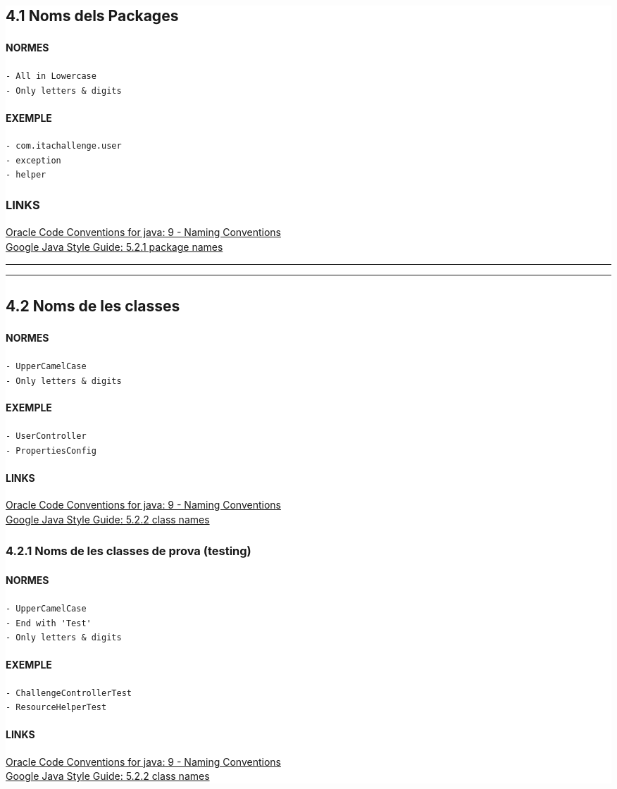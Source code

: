 ## 4.1 Noms dels Packages
#### NORMES
    - All in Lowercase
    - Only letters & digits

#### EXEMPLE
    - com.itachallenge.user
    - exception
    - helper

### LINKS
[Oracle Code Conventions for java: 9 - Naming Conventions](https://www.oracle.com/java/technologies/javase/codeconventions-namingconventions.html)\
[Google Java Style Guide: 5.2.1 package names](https://google.github.io/styleguide/javaguide.html#s5.2.1-package-names)

----------------------------------------------------------------
----------------------------------------------------------------
## 4.2 Noms de les classes
#### NORMES
    - UpperCamelCase
    - Only letters & digits

#### EXEMPLE
    - UserController
    - PropertiesConfig

#### LINKS
[Oracle Code Conventions for java: 9 - Naming Conventions](https://www.oracle.com/java/technologies/javase/codeconventions-namingconventions.html)\
[Google Java Style Guide: 5.2.2 class names](https://google.github.io/styleguide/javaguide.html#s5.2.2-class-names)

### 4.2.1 Noms de les classes de prova (testing)
#### NORMES
    - UpperCamelCase
    - End with 'Test'
    - Only letters & digits

#### EXEMPLE
    - ChallengeControllerTest
    - ResourceHelperTest

#### LINKS
[Oracle Code Conventions for java: 9 - Naming Conventions](https://www.oracle.com/java/technologies/javase/codeconventions-namingconventions.html)\
[Google Java Style Guide: 5.2.2 class names](https://google.github.io/styleguide/javaguide.html#s5.2.2-class-names)
